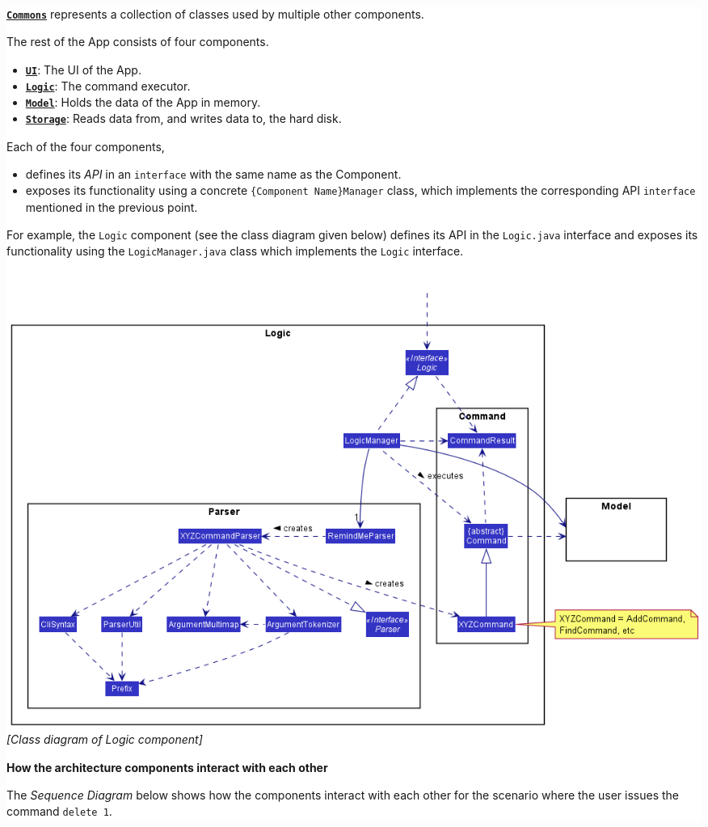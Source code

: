 [**`Commons`**](#26-common-classes) represents a collection of classes used by multiple other components.

The rest of the App consists of four components.

* [**`UI`**](#22-ui-component): The UI of the App.
* [**`Logic`**](#23-logic-component): The command executor.
* [**`Model`**](#24-model-component): Holds the data of the App in memory.
* [**`Storage`**](#25-storage-component): Reads data from, and writes data to, the hard disk.

Each of the four components,

* defines its *API* in an `interface` with the same name as the Component.
* exposes its functionality using a concrete `{Component Name}Manager` class, which implements the corresponding API `interface` mentioned in the previous point.

For example, the `Logic` component (see the class diagram given below) defines its API in the `Logic.java` interface and exposes its functionality using the `LogicManager.java` class which implements the `Logic` interface.

![Class Diagram of the Logic Component](images/LogicClassDiagram.png) <br>
*[Class diagram of Logic component]*

**How the architecture components interact with each other**

The *Sequence Diagram* below shows how the components interact with each other for the scenario where the user issues the command `delete 1`.
